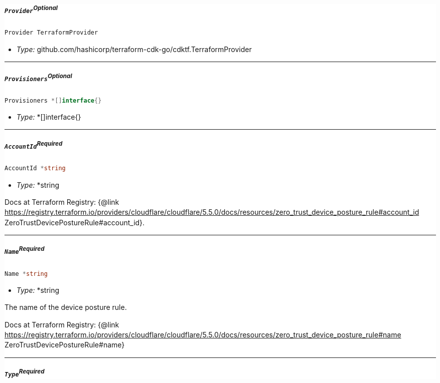 
##### `Provider`<sup>Optional</sup> <a name="Provider" id="@cdktf/provider-cloudflare.zeroTrustDevicePostureRule.ZeroTrustDevicePostureRuleConfig.property.provider"></a>

```go
Provider TerraformProvider
```

- *Type:* github.com/hashicorp/terraform-cdk-go/cdktf.TerraformProvider

---

##### `Provisioners`<sup>Optional</sup> <a name="Provisioners" id="@cdktf/provider-cloudflare.zeroTrustDevicePostureRule.ZeroTrustDevicePostureRuleConfig.property.provisioners"></a>

```go
Provisioners *[]interface{}
```

- *Type:* *[]interface{}

---

##### `AccountId`<sup>Required</sup> <a name="AccountId" id="@cdktf/provider-cloudflare.zeroTrustDevicePostureRule.ZeroTrustDevicePostureRuleConfig.property.accountId"></a>

```go
AccountId *string
```

- *Type:* *string

Docs at Terraform Registry: {@link https://registry.terraform.io/providers/cloudflare/cloudflare/5.5.0/docs/resources/zero_trust_device_posture_rule#account_id ZeroTrustDevicePostureRule#account_id}.

---

##### `Name`<sup>Required</sup> <a name="Name" id="@cdktf/provider-cloudflare.zeroTrustDevicePostureRule.ZeroTrustDevicePostureRuleConfig.property.name"></a>

```go
Name *string
```

- *Type:* *string

The name of the device posture rule.

Docs at Terraform Registry: {@link https://registry.terraform.io/providers/cloudflare/cloudflare/5.5.0/docs/resources/zero_trust_device_posture_rule#name ZeroTrustDevicePostureRule#name}

---

##### `Type`<sup>Required</sup> <a name="Type" id="@cdktf/provider-cloudflare.zeroTrustDevicePostureRule.ZeroTrustDevicePostureRuleConfig.property.type"></a>
